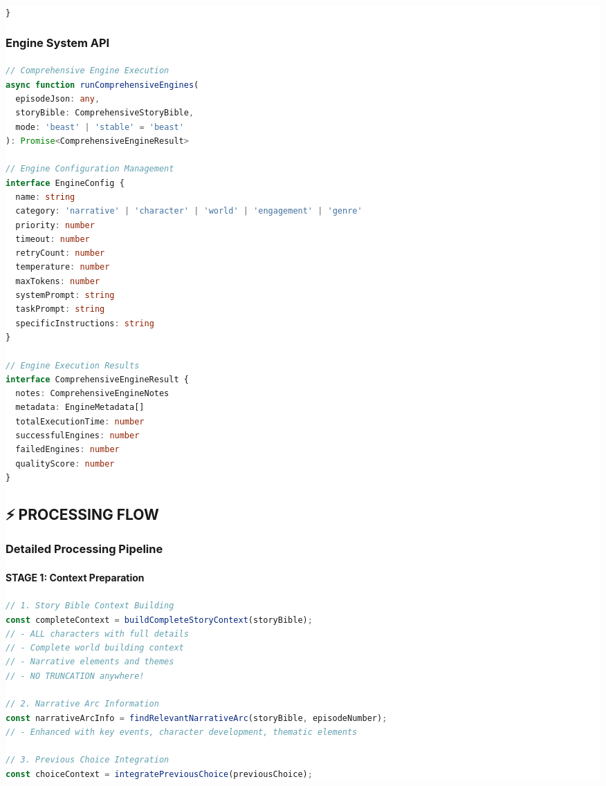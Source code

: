 ```typescript
}
```

### **Engine System API**

```typescript
// Comprehensive Engine Execution
async function runComprehensiveEngines(
  episodeJson: any,
  storyBible: ComprehensiveStoryBible,
  mode: 'beast' | 'stable' = 'beast'
): Promise<ComprehensiveEngineResult>

// Engine Configuration Management
interface EngineConfig {
  name: string
  category: 'narrative' | 'character' | 'world' | 'engagement' | 'genre'
  priority: number
  timeout: number
  retryCount: number
  temperature: number
  maxTokens: number
  systemPrompt: string
  taskPrompt: string
  specificInstructions: string
}

// Engine Execution Results  
interface ComprehensiveEngineResult {
  notes: ComprehensiveEngineNotes
  metadata: EngineMetadata[]
  totalExecutionTime: number
  successfulEngines: number
  failedEngines: number
  qualityScore: number
}
```

## ⚡ PROCESSING FLOW

### **Detailed Processing Pipeline**

#### **STAGE 1: Context Preparation**
```typescript
// 1. Story Bible Context Building
const completeContext = buildCompleteStoryContext(storyBible);
// - ALL characters with full details
// - Complete world building context
// - Narrative elements and themes
// - NO TRUNCATION anywhere!

// 2. Narrative Arc Information  
const narrativeArcInfo = findRelevantNarrativeArc(storyBible, episodeNumber);
// - Enhanced with key events, character development, thematic elements

// 3. Previous Choice Integration
const choiceContext = integratePreviousChoice(previousChoice);
```
